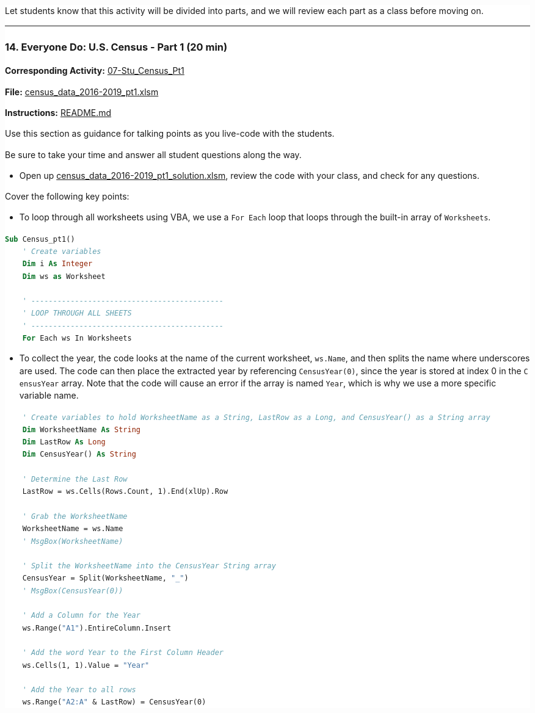 Let students know that this activity will be divided into parts, and we will review each part as a class before moving on.

---

### 14. Everyone Do: U.S. Census - Part 1 (20 min)

**Corresponding Activity:** [07-Stu_Census_Pt1](Activities/07-Stu_Census_Pt1)

**File:** [census_data_2016-2019_pt1.xlsm](Activities/07-Stu_Census_Pt1/Unsolved/census_data_2016-2019_pt1.xlsm)

**Instructions:** [README.md](Activities/07-Stu_Census_Pt1/README.md)

Use this section as guidance for talking points as you live-code with the students.

Be sure to take your time and answer all student questions along the way.

* Open up [census_data_2016-2019_pt1_solution.xlsm](Activities/07-Stu_Census_Pt1/Solved/census_data_2016-2019_pt1_solution.xlsm), review the code with your class, and check for any questions.

Cover the following key points:

* To loop through all worksheets using VBA, we use a `For Each` loop that loops through the built-in array of `Worksheets`.

```vb
Sub Census_pt1()
    ' Create variables
    Dim i As Integer
    Dim ws as Worksheet

    ' --------------------------------------------
    ' LOOP THROUGH ALL SHEETS
    ' --------------------------------------------
    For Each ws In Worksheets
```

* To collect the year, the code looks at the name of the current worksheet, `ws.Name`, and then splits the name where underscores are used. The code can then place the extracted year by referencing `CensusYear(0)`, since the year is stored at index 0 in the `CensusYear` array.  Note that the code will cause an error if the array is named `Year`, which is why we use a more specific variable name.

```vb
    ' Create variables to hold WorksheetName as a String, LastRow as a Long, and CensusYear() as a String array
    Dim WorksheetName As String
    Dim LastRow As Long
    Dim CensusYear() As String

    ' Determine the Last Row
    LastRow = ws.Cells(Rows.Count, 1).End(xlUp).Row

    ' Grab the WorksheetName
    WorksheetName = ws.Name
    ' MsgBox(WorksheetName)

    ' Split the WorksheetName into the CensusYear String array
    CensusYear = Split(WorksheetName, "_")
    ' MsgBox(CensusYear(0))

    ' Add a Column for the Year
    ws.Range("A1").EntireColumn.Insert

    ' Add the word Year to the First Column Header
    ws.Cells(1, 1).Value = "Year"

    ' Add the Year to all rows
    ws.Range("A2:A" & LastRow) = CensusYear(0)
```